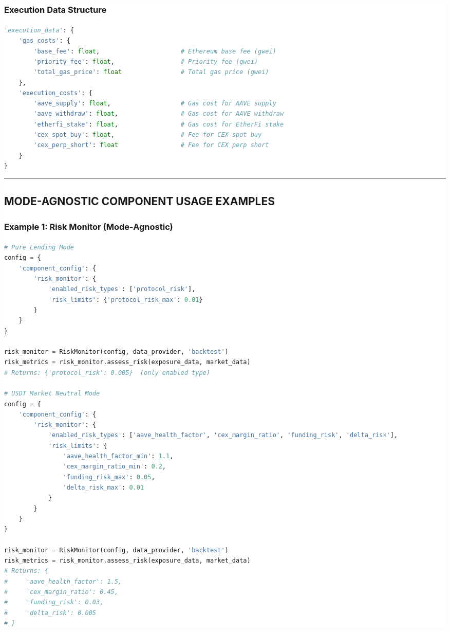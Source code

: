 ### **Execution Data Structure**
```python
'execution_data': {
    'gas_costs': {
        'base_fee': float,                      # Ethereum base fee (gwei)
        'priority_fee': float,                  # Priority fee (gwei)
        'total_gas_price': float                # Total gas price (gwei)
    },
    'execution_costs': {
        'aave_supply': float,                   # Gas cost for AAVE supply
        'aave_withdraw': float,                 # Gas cost for AAVE withdraw
        'etherfi_stake': float,                 # Gas cost for EtherFi stake
        'cex_spot_buy': float,                  # Fee for CEX spot buy
        'cex_perp_short': float                 # Fee for CEX perp short
    }
}
```

---

## **MODE-AGNOSTIC COMPONENT USAGE EXAMPLES**

### **Example 1: Risk Monitor (Mode-Agnostic)**

```python
# Pure Lending Mode
config = {
    'component_config': {
        'risk_monitor': {
            'enabled_risk_types': ['protocol_risk'],
            'risk_limits': {'protocol_risk_max': 0.01}
        }
    }
}

risk_monitor = RiskMonitor(config, data_provider, 'backtest')
risk_metrics = risk_monitor.assess_risk(exposure_data, market_data)
# Returns: {'protocol_risk': 0.005}  (only enabled type)

# USDT Market Neutral Mode
config = {
    'component_config': {
        'risk_monitor': {
            'enabled_risk_types': ['aave_health_factor', 'cex_margin_ratio', 'funding_risk', 'delta_risk'],
            'risk_limits': {
                'aave_health_factor_min': 1.1,
                'cex_margin_ratio_min': 0.2,
                'funding_risk_max': 0.05,
                'delta_risk_max': 0.01
            }
        }
    }
}

risk_monitor = RiskMonitor(config, data_provider, 'backtest')
risk_metrics = risk_monitor.assess_risk(exposure_data, market_data)
# Returns: {
#     'aave_health_factor': 1.5,
#     'cex_margin_ratio': 0.45,
#     'funding_risk': 0.03,
#     'delta_risk': 0.005
# }
```